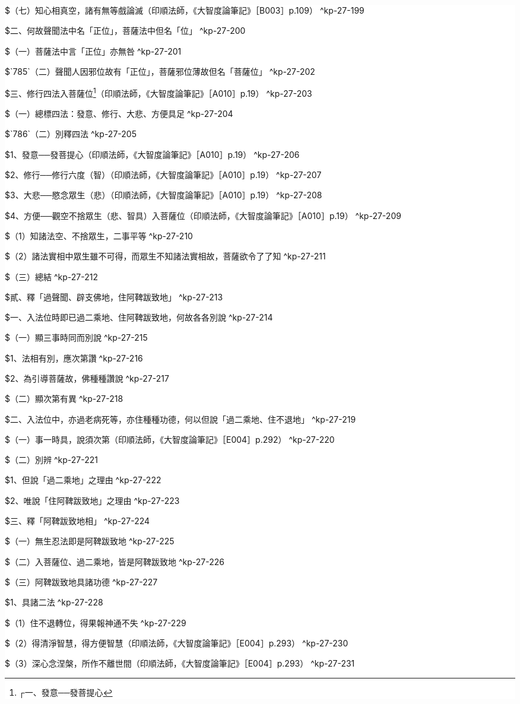 $（七）知心相真空，諸有無等戲論滅（印順法師，《大智度論筆記》［B003］p.109） ^kp-27-199

$二、何故聲聞法中名「正位」，菩薩法中但名「位」 ^kp-27-200

$（一）菩薩法中言「正位」亦無咎 ^kp-27-201

$\`785\`（二）聲聞人因邪位故有「正位」，菩薩邪位薄故但名「菩薩位」 ^kp-27-202

$三、修行四法入菩薩位[^213]（印順法師，《大智度論筆記》［A010］p.19） ^kp-27-203

$（一）總標四法：發意、修行、大悲、方便具足 ^kp-27-204

$\`786\`（二）別釋四法 ^kp-27-205

$1、發意──發菩提心（印順法師，《大智度論筆記》［A010］p.19） ^kp-27-206

$2、修行──修行六度（智）（印順法師，《大智度論筆記》［A010］p.19） ^kp-27-207

$3、大悲──愍念眾生（悲）（印順法師，《大智度論筆記》［A010］p.19） ^kp-27-208

$4、方便──觀空不捨眾生（悲、智具）入菩薩位（印順法師，《大智度論筆記》［A010］p.19） ^kp-27-209

$（1）知諸法空、不捨眾生，二事平等 ^kp-27-210

$（2）諸法實相中眾生雖不可得，而眾生不知諸法實相故，菩薩欲令了了知 ^kp-27-211

$（三）總結 ^kp-27-212

$貳、釋「過聲聞、辟支佛地，住阿鞞跋致地」 ^kp-27-213

$一、入法位時即已過二乘地、住阿鞞跋致地，何故各各別說 ^kp-27-214

$（一）顯三事時同而別說 ^kp-27-215

$1、法相有別，應次第讚 ^kp-27-216

$2、為引導菩薩故，佛種種讚說 ^kp-27-217

$（二）顯次第有異 ^kp-27-218

$二、入法位中，亦過老病死等，亦住種種功德，何以但說「過二乘地、住不退地」 ^kp-27-219

$（一）事一時具，說須次第（印順法師，《大智度論筆記》［E004］p.292） ^kp-27-220

$（二）別辨 ^kp-27-221

$1、但說「過二乘地」之理由 ^kp-27-222

$2、唯說「住阿鞞跋致地」之理由 ^kp-27-223

$三、釋「阿鞞跋致地相」 ^kp-27-224

$（一）無生忍法即是阿鞞跋致地 ^kp-27-225

$（二）入菩薩位、過二乘地，皆是阿鞞跋致地 ^kp-27-226

$（三）阿鞞跋致地具諸功德 ^kp-27-227

$1、具諸二法 ^kp-27-228

$（1）住不退轉位，得果報神通不失 ^kp-27-229

$（2）得清淨智慧，得方便智慧（印順法師，《大智度論筆記》［E004］p.293） ^kp-27-230

$（3）深心念涅槃，所作不離世間（印順法師，《大智度論筆記》［E004］p.293） ^kp-27-231


[^1]: 密＝蜜【宋】【元】【宮】。（大正25，256d，n.9）
[^2]: 參見《大智度論》卷20（大正25，209a-211b）。
[^3]: （1）罪＝辟【宋】【元】【明】【宮】，＝僻【石】。（大正25，256d，n.11）
[^4]: 慈惻：仁慈惻隱。（《漢語大詞典》（七），p.649）
[^5]: 昆＝蜫【宋】【元】【明】【宮】。（大正25，256d，n.12）
[^6]: 虫＝蟲【元】【明】。（大正25，256d，n.13）
[^7]: 參見Lamotte（1970, p.1711,
[^8]: （若）－【宋】【元】【明】【宮】。（大正25，256d，n.14）
[^9]: （所）－【石】。（大正25，256d，n.16）
[^10]: 慈悲名大。（印順法師，《大智度論筆記》［C001］p.178）
[^11]: 將迎：2.迎接。3.逢迎，迎合。《宋書‧徐爰傳》："殿省舊人，多見罪黜，惟爰巧於將迎，始終無迕。"（《漢語大詞典》（七），p.808）
[^12]: 伎＝妓【元】【明】。（大正25，256d，n.20）
[^13]: 囹圄（ㄌㄧㄥˊ ㄩˇ）：監獄。（《漢語大詞典》（三），p.628）
[^14]: 生＋（故以）【元】【明】，生＝以【石】。（大正25，257d，n.3）
[^15]: 盡以布施＝盡為一切【宋】【宮】，＝盡為一切眾生一切【元】【明】，＝布施盡以一切眾生【石】。（大正25，257d，n.4）
[^16]: 毘＝鞞【宋】【元】【明】【宮】【石】。（大正25，257d，n.5）
[^17]: 稱＝秤【宋】【元】【明】【宮】。（大正25，257d，n.9）
[^18]: 震＝振【宋】【元】【宮】。（大正25，257d，n.10）
[^19]: 蕩＝盪【宋】【元】【明】【宮】【石】。（大正25，257d，n.11）
[^20]: 參見Lamotte（1970, p.1713,
[^21]: （大）－【宋】【元】【明】【宮】。（大正25，257d，n.15）
[^22]: 參見《持心梵天所問經》卷1：
[^23]: 參見《大智度論》卷20（大正25，208c25-209c17）。
[^24]: 參見《順正理論》卷38：「又饒益他，方得名佛；饒益他者多是俗智。又諸佛用，大悲為體，此是有漏法，有情相轉故。」（大正29，557a17-19）
[^25]: ┌（凡夫）：執眾生相，取眾生相生。
[^26]: 參見《阿差末菩薩經》卷4（大正13，599a13-17），《大方等大集經》卷23〈5
[^27]: 參見Lamotte（1970, p.1716,
[^28]: 參見Lamotte（1970, p.1716,
[^29]: （相）－【元】【明】。（大正25，257d，n.20）
[^30]: 小十智、大十一智。（印順法師，《大智度論筆記》［D009］p.251）
[^31]: 三昧王三昧，參見《大智度論》卷7（大正25，111b29-112b16）。
[^32]: 師子遊戲三昧，參見《大智度論》卷8（大正25，116c7-117c10）。
[^33]: 道＋（種）【宋】【宮】。（大正25，257d，n.23）
[^34]: （1）印順法師，《學佛三要》，p.170：「大乘菩薩亦具二智，即道智、道種智，但他著重在從真出俗，一面觀空無我等，與常遍法性相應，一面以種種法門通達種種事相。菩薩度生的悲心深厚，所以他是遍學一切法門的，所謂法門無量誓願學。真正的修菩薩行，必然著重廣大的觀智，所以以道種智為名。」
[^35]: 種種道：一道～一百六十二道。（印順法師，《大智度論筆記》〔F014〕pp.343-344）
[^36]: 身＋（心）【元】【明】。（大正25，257d，n.26）
[^37]: 解＋（脫）【石】。（大正25，257d，n.27）
[^38]: （1）《阿毘達磨識身足論》卷1：「有五種根：所謂信根、精進根、念根、定根、慧根。苾芻若有於此五根，由上品故，由猛利故，由調善故，由圓滿故，成阿羅漢俱分解脫；自斯已降，轉微轉鈍成慧解脫；自斯已降，轉微轉鈍成於身證；自斯已降，轉微轉鈍成於見得；自斯已降，轉微轉鈍成信解脫；自斯已降，轉微轉鈍成隨法行；自斯已降，轉微轉鈍成隨信行。」（大正262，535b29-c7）
[^39]: 參見Lamotte（1976, p.1737,
[^40]: 參見Lamotte（1976, p.1737,
[^41]: 參見Lamotte（1976, p.1738,
[^42]: （已）－【宋】【元】【明】【宮】。（大正25，258d，n.2）
[^43]: 參見Lamotte（1976, p.1738,
[^44]: 參見Lamotte（1976, p.1738,
[^45]: （醫）－【宮】【石】。（大正25，258d，n.3）
[^46]: 參見Lamotte（1976, p.1738, n.4）：四聖種，參見Dīgha（《長部》）,
[^47]: 參見Lamotte（1976, p.1738, n.5）：四行道，參見Dīgha（《長部》）,
[^48]: 參見《大智度論》卷47（大正25，400a5-8），《俱舍論》卷28（大正29，150a16-18）。
[^49]: 五無學眾道：無學戒眾道、無學定眾道、無學慧眾道、無學解脫眾道、無學解脫知見眾道。
[^50]: 參見Lamotte（1976, p.1739,
[^51]: 治＝欲天【元】【明】，＝欲【石】。（大正25，258d，n.5）
[^52]: 參見Lamotte（1976, p.1739, n.3）：此處應讀作「五欲道」。
[^53]: 《十誦律》卷49：
[^54]: 六塵：色、聲、香、味、觸、法。
[^55]: 六種＝六重【石】。（大正25，258d，n.7）
[^56]: 參見Lamotte（1976, p.1739, n.4）：此處與巴利資料之cha sārāṇīyā
[^57]: 六神通：天眼通、天耳通、他心通、宿命通、神足通、漏盡通。參見《大智度論》卷5（大正25，97c21-98b10）。
[^58]: 參見《俱舍論》卷25引契經：「於契經中說阿羅漢由種性異故有六種：一者、退法，二者、思法，三者、護法，四、安住法，五、堪達法，六、不動法。」（大正29，129a24-26）
[^59]: 六地修：待考。
[^60]: 六定：待考。
[^61]: 一一波羅蜜各各有六道：即六度相攝。參見《摩訶般若波羅蜜經》卷20〈68
[^62]: 《雜阿含經》卷26（706經）：「若有七覺支，能作大明，能為目，增長智慧，為明，等正覺，轉趣涅槃。何等為七？謂念覺支，擇法覺支，精進覺支，猗覺支，喜覺支，定覺支，捨覺支；為明，為目，增長智慧，為明，為正覺，轉趣涅槃。」（大正2，189c8-12）
[^63]: （1）《法蘊足論》卷9〈15
[^64]: （1）《阿毘達磨大毘婆沙論》卷185：「又契經說：苾芻乃至想定能達聖旨。想定者，謂四靜慮、三無色；能達聖旨者，謂能起智斷煩惱修道盡漏。」（大正27，929b7-10）
[^65]: 參見《中阿含經》卷2（9經）《七車經》：「^（1）^以戒淨故得心淨，^（2）^以心淨故得見淨，^（3）^以見淨故得疑蓋淨，^（4）^以疑葢淨故得道非道知見淨，^（5）^以道非道知見淨故得道跡知見淨，^（6）^以道跡知見淨故得道跡斷智淨，^（7）^以道跡斷智淨故，世尊施設無餘涅槃。」（大正1，431b6-10）
[^66]: 七善人道，又稱為七善士趣，為七種不還果之聖者。參見《中阿含經》卷2（6經）《善人往經》（大正1，427a13-c22），《阿毘達磨大毘婆沙論》卷175（大正27，877c-879c）。
[^67]: （1）福＝富【宋】【元】【明】【宮】。（大正25，258d，n.9）
[^68]: 參見Lamotte（1976, p.1740, n.5）：可能是指sapta aupadhikāni
[^69]: 七助定：待考。
[^70]: 八正道：正見、正思惟、正語、正業、正命、正精進、正念、正定。參見《大智度論》卷19（大正25，203a9-b9，205a29-205c21）。
[^71]: 八解脫，又稱為八背捨。參見《大智度論》卷21（大正25，215a7-216c22）。
[^72]: 《大智度論》卷21：「八背捨者，內有色外亦觀色是初背捨，內無色外觀色是第二背捨，淨背捨身作證第三背捨，四無色定及滅受想定是五，合為八背捨。背是淨潔五欲，離是著心，故名背捨。」（大正25，215a7-11）詳見《大智度論》卷21（大正25，215a11-216a3）。
[^73]: （1）《舍利弗阿毘曇論》卷15：「何謂九次第定？如比丘離欲惡不善法，有覺有觀，離生喜樂，成就初禪行，乃至離非想非非想處，成就滅受想定，是名九次第定。」（大正28，643b5-8）
[^74]: 《大智度論》卷17：「九地無漏定：四禪、三無色定、未到地、禪中間，能斷結使。」（大正25，187c9-10）。
[^75]: 九見斷：待考。
[^76]: （1）參見《中阿含經》卷30（127經）《福田經》：「云何九無學人？^（1）^思法、^（2）^昇進法、^（3）^不動法、^（4）^退法、^（5）^不退法、^（6）^護法──護則不退，^（7）^不護則退──實住法、^（8）^慧解脫、^（9）^俱解脫，是謂九無學人。」（大正1，616a17-19）
[^77]: 參見《長阿含經》卷8（9經）《眾集經》：「所謂十無學法：無學正見、正思、正語、正業、正命、正念、正方便、正定、正智、正解脫，是為如來所說正法。」（大正1，52c6-8）
[^78]: （1）參見《增壹阿含經》卷42〈46
[^79]: 參見《大智度論》卷23（大正25，233a10-234a14）。
[^80]: 《中阿含經》卷59（215經）《第一得經》：「有十一切處。云何為十？有比丘無量地處修一，思惟上下諸方不二；無量水處、無量火處、無量風處、無量青處、無量黃處、無量赤處、無量白處、無量空處、無量識處第十修一，思惟上下諸方不二。」（大正1，800b3-8）
[^81]: 參見《大智度論》卷8：「是時，眾生等行十善業道者，身業道三種：不殺、不盜、不邪婬；口業道四種：不妄語、不兩舌、不惡口、不綺語；意業道三種：不貪、不惱害、不邪見。」（大正25，120b25-28）
[^82]: （1）參見《大智度論》卷18：「思惟道中一百六十二道，能破煩惱賊。」（大正25，195b29-c1）
[^83]: 如＝知【宋】【元】【明】【宮】。（大正25，258d，n.10）
[^84]: 參見《摩訶般若波羅蜜經》卷8〈29
[^85]: 一道、種種道 ┬初學種種別，後皆同一 ──┬ 一相種種相
[^86]: （道）－【宋】【元】【明】【宮】。（大正25，258d，n.11）
[^87]: 系＝絲【宋】【元】【明】【宮】。（大正25，258d，n.13）
[^88]: 世間出世間：如實知世間即是出世間，假名世出世，破世說出世，出世即世間，世出世不合不離即不二，捨世間不受出世間是出世間。
[^89]: 假名世、出世。（印順法師，《大智度論筆記》［C024］p.226）
[^90]: 出世間是世間＝世間出世間【宋】【元】【明】【宮】。（大正25，258d，n.14）
[^91]: （此）＋世【宋】【元】【明】【宮】。（大正25，258d，n.16）
[^92]: ┌ 一、無差別
[^93]: （受）－【宋】【元】【明】【宮】。（大正25，259d，n.1）
[^94]: 參見Lamotte（1976, p.1745,
[^95]: 參見《摩訶般若波羅蜜經》卷21〈70 三慧品〉（大正8，375b25-27）。
[^96]: 一切智（總相）、一切種智（別相）............聲聞、辟支（假名）
[^97]: 相＝想【宋】【元】【明】【宮】。（大正25，259d，n.3）
[^98]: 晝＝畫【宋】【元】【明】【宮】。（大正25，259d，n.4）
[^99]: 參見Lamotte（1976, p.1746, n.2）：讀如校對之「畫燈」。
[^100]: 參見Lamotte（1976, p.1746,
[^101]: 參見Lamotte（1976, p.1747, n.1）：《摩訶般若波羅蜜經》卷5〈17
[^102]: ┌自于所行亦辦故
[^103]: （不）－【宋】【元】【明】【宮】。（大正25，259d，n.9）
[^104]: （此中）－【宋】【元】【明】【宮】。（大正25，259d，n.10）
[^105]: 參見Lamotte（1976, p.1747,
[^106]: 參見《雜阿含經》卷13（319經）：「佛告婆羅門：一切者，謂十二入處：眼色、耳聲、鼻香、舌味、身觸、意法，是名一切。若復說言此非一切，沙門瞿曇所說一切，我今捨別立餘一切者，彼但有言說，問已不如，增其疑惑。所以者何？非其境界故。」（大正2，91a27-b2）
[^107]: 參見Lamotte（1976, p.1749, n.2）：梵文資料係將Arthavargīyāṇi
[^108]: 參見Lamotte（1976, p.1749,
[^109]: 雖＝離【宋】【元】【明】【宮】。（大正25，259d，n.11）
[^110]: 參見Lamotte（1976, p.1750,
[^111]: 《眾事分阿毘曇論》卷5：「云何過去法？謂過去五陰。云何未來法？謂未來五陰。云何現在法？謂現在五陰。云何非過去未來現在法？謂無為法。
[^112]: 《眾事分阿毘曇論》卷5：「云何色法？謂一切四大及四大所造。云何心法？謂六識身，眼識身，乃至意識身。云何心法法？謂若法心相應。彼復云何？謂受想思觸憶欲解脫念定慧信精進覺觀，乃至煩惱結纏。如前〈五法品〉廣說。云何心不相應行？謂若法心不相應。彼復云何？謂諸得，乃至名句味身；如前〈五法品〉廣說。云何無為法？謂三無為：虛空、數滅、非數滅。」（大正26，652a14-21）
[^113]: 參見Lamotte（1976, p.1752,
[^114]: 參見Lamotte（1976, p.1753, n.1）：Aṅguttara（《增支部》）, II,
[^115]: （中）－【宋】【元】【明】【宮】。（大正25，260d，n.1）
[^116]: （華）－【宋】【元】【明】【宮】。（大正25，260d，n.2）
[^117]: 《翻譯名義集》卷3：「須曼那，或云須末那，又云蘇摩那；此云善攝意，又云稱意華，其色黃白而極香，樹不至大，高三四尺，下垂如蓋。」（大正54，1103b27-29）
[^118]: 栴＝旃【宋】【元】【明】【宮】。（大正25，260d，n.3）
[^119]: （最）－【宋】【元】【明】【宮】。（大正25，260d，n.4）
[^120]: （1）諦＝觀【宋】【元】【明】【宮】。（大正25，260d，n.5）
[^121]: 一＋（第一）【宋】【元】【明】【宮】。（大正25，260d，n.6）
[^122]: 第一＝等一切【宋】【元】【明】【宮】，第＝等【石】。（大正25，260d，n.8）
[^123]: 參見Lamotte（1976, p.1754, n.2）：應作「等一」。
[^124]: 秦＝此【明】。（大正25，260d，n.9）
[^125]: 參見Lamotte（1976, p.1754, n.3）：以中文之解說加入譯語中。
[^126]: （1）參見《大智度論》卷32：「一一法有九種：一者、有體；二者、各各有法──如眼、耳雖同四大造，而眼獨能見，耳無見功；又如火以熱為法，而不能潤──三者、諸法各有力──如火以燒為力，水以潤為力；四者、諸法各自有因；五者、諸法各自有緣；六者、諸法各自有果；七者、諸法各自有性；八者、諸法各有限礙；九者、諸法各各有開通方便。」（大正25，298c6-13）
[^127]: （得具足）－【宋】【元】【明】【宮】【石】。（大正25，260d，n.12）
[^128]: ┌雖一時得，用有前後
[^129]: 切＋（智）。【宋】【明】【宮】。（大正25，260d，n.13）
[^130]: 差＋（別）【宋】【元】【明】。（大正25，260d，n.14）
[^131]: 品＝別【宮】。（大正25，260d，n.15）
[^132]: （1）參見Lamotte（1976, p.1759,
[^133]: （1）不相應行：三相一心有初中後別。（印順法師，《大智度論筆記》〔D022〕p.267）
[^134]: 參見Lamotte（1976, p.1759,
[^135]: 初＋（發）。【宋】【元】【明】【宮】。（大正25，260d，n.16）
[^136]: 參見印順法師，《華雨集》（五），pp.112-113：
[^137]: 參見《大智度論》卷27（大正25，258c27-259b5）。
[^138]: 《鞞婆沙論》卷3：「九十八使者：欲愛五，恚五，色、無色愛十，慢十五，無明十五，見三十六，疑十二。」（大正28，438c4-5）
[^139]: 習＋（者）【宋】【元】【明】【宮】。（大正25，260d，n.17）
[^140]: （垢）－【宋】【元】【明】【宮】。（大正25，260d，n.18）
[^141]: 是＋（習氣）【元】【明】。（大正25，260d，n.19）
[^142]: 參見Lamotte（1976, p.1760,
[^143]: 參見《增壹阿含經》卷9〈18
[^144]: 參見Lamotte（1976, p.1761,
[^145]: 參見Lamotte（1976, p.1761,
[^146]: 六＝八【宋】【元】【明】【宮】。（大正25，260d，n.20）
[^147]: 羅＋（罪）【宋】【元】【明】【宮】【石】。（大正25，260d，n.21）
[^148]: 參見《大智度論》卷2（大正25，68a-b），另參見印順法師，《華雨集》〈阿難過在何處〉（第三冊，pp.88-90）。
[^149]: （1）參見Lamotte（1976, p.1761,
[^150]: 和＝私【宋】【元】【明】【宮】，＝松【石】。（大正25，260d，n.22）
[^151]: 跳＝掉【宋】【元】【明】【宮】，＝桃【石】。（大正25，260d，n.23）
[^152]: 枷＝架【宋】【元】【明】【宮】。（大正25，260d，n.24）
[^153]: 踔（ㄔㄨㄛ）：1.騰躍，跳躍。（《漢語大詞典》（十），p.495）
[^154]: 枰＝棚【宋】【元】【明】【宮】。（大正25，260d，n.26）
[^155]: 呞＝飼【宮】。（大正25，260d，n.28）
[^156]: 參見Lamotte（1976, p.1761,
[^157]: 《大毘婆沙論》卷16：「貪愛習者：如尊者阿難，憐諸釋種。瞋恚習者：如尊者畢陵伽筏蹉，語殑伽神言：『小婢！止流，吾今欲渡。』憍慢習者：如尊者舍利子棄擲醫藥。愚癡習者：如尊者笈房鉢底，食前咳氣，知食未銷，不知後苦，而復更食。」（大正27，77a28-b3）
[^158]: 參見Lamotte（1976, p.1762,
[^159]: 旃＝栴【宋】【宮】。（大正25，261d，n.1）
[^160]: 杅＝盂【宋】【元】【明】【宮】。（大正25，261d，n.2）
[^161]: 參見Lamotte（1976, p.1764,
[^162]: 參見Lamotte（1976, p.1764,
[^163]: 參見Lamotte（1976, p.1764,
[^164]: 蒺藜：一年生草本植物。莖平鋪在地，羽狀複葉，小葉長橢圓形，開黃色小花，果皮有尖刺。種子可入藥，有滋補作用。這種植物的果實，也稱蒺藜。（《漢語大詞典》（九），p.516）
[^165]: 參見Lamotte（1976, p.1765, n.1）：Aṅguttara（《增支部》）I,
[^166]: （1）《一切經音義》卷15：「綩綖（上音宛，下音延。經云綩綖者，花氈、錦褥、舞筵之類。案，禮傳及字書說綩綖乃是頭冠綺飾也，甚乖經義，亦宜改作婉筵二字以合經義也）。」（大正54，401c14-15）
[^167]: 參見Lamotte（1976, p.1765,
[^168]: 跽（ㄐㄧˋ）：1.兩膝著地，上身挺直。2.引申為拜伏、敬奉。（《漢語大詞典》（十），p.487）
[^169]: 參見《大智度論》卷2：「佛食馬麥，亦無憂慼；天王獻食，百味具足，不以為悅，一心無二。」（大正25，71b8-9）
[^170]: 參見《大智度論》卷8（大正25，115a15-c14）。
[^171]: 貰＝世【宋】【元】【明】【宮】【石】。（大正25，261d，n.6）
[^172]: 參見Lamotte（1976, p.1767,
[^173]: 纓絡＝瓔珞【宋】【元】【宮】。（大正25，261d，n.9）
[^174]: 力＝刀【元】【明】。（大正25，261d，n.14）
[^175]: 刀＝力【宋】【宮】。（大正25，261d，n.15）
[^176]: ┌小乘人言──至於道樹，始斷煩惱及習（示人法故說）
[^177]: 《大正藏》原作「己」，今依《高麗藏》作「已」（第14冊，654a21）。
[^178]: 來＝未【宋】【元】【明】【宮】。（大正25，261d，n.18）
[^179]: 參見《大智度論》卷16：「見然燈佛，以五華散佛，布髮泥中，得無生法忍，即時六波羅蜜滿。」（大正25，180b2-4）
[^180]: 參見Lamotte（1976, p.1777,
[^181]: 案：此處所說之「結使」，似指「煩惱習」。
[^182]: 參見Lamotte（1976, p.1778,
[^183]: 米＝麥【宋】【元】【明】【宮】。（大正25，261d，n.20）
[^184]: 參見Lamotte（1976, p.1779,
[^185]: 參見《大智度論》卷14（大正25，162a）。
[^186]: 法忍＝忍法【宋】【元】【明】【宮】。（大正25，261d，n.21）
[^187]: 七住：有大慈悲為眾生故，亦為滿本願故，還來世間，具足成就餘殘佛法故，十地滿，坐道場，以無礙解脫力故，得一切智一切種智斷煩惱習。（印順法師，《大智度論筆記》〔A042〕p.80）
[^188]: （諸）－【宋】【元】【明】【宮】。（大正25，262d，n.1）
[^189]: 薄＋（薄）【宋】【元】【明】【宮】【石】。（大正25，262d，n.2）
[^190]: 斷＋（結）【宋】【元】【明】【宮】。（大正25，262d，n.3）
[^191]: 參見《雜阿含經》卷47（1248經）：「斷三結，貪、恚、癡薄，得斯陀含，一來此世，究竟苦邊。」（大正2，342b25-26）
[^192]: ┌一、無生法忍　　三、具六度生方便
[^193]: 般舟般三昧：悉見現在十方佛，聞法斷疑，心不動搖。（印順法師，《大智度論筆記》〔A057〕p.98）
[^194]: 參見Lamotte（1976, p.1790,
[^195]: 參見Lamotte（1976, p.1790,
[^196]: 參見Lamotte（1976, p.1790,
[^197]: 參見Lamotte（1976, p.1790,
[^198]: 熟＝就【元】【明】【石】。（大正25，262d，n.5）
[^199]: 參見Lamotte（1976, p.1790,
[^200]: 參見Lamotte（1976, p.1791,
[^201]: 頂墮：不上菩薩位，不墮二乘地，愛著功德法，有取相分別。（印順法師，《大智度論筆記》〔B003〕p.109）
[^202]: （亦）－【宋】【元】【明】【宮】。（大正25，262d，n.6）
[^203]: （是）－【元】【明】。（大正25，262d，n.8）
[^204]: （1）《摩訶般若波羅蜜經》卷3〈8 勸學品〉：
[^205]: 住頂：諸法愛斷，亦復不取。（印順法師，《大智度論筆記》〔B003〕p.109）
[^206]: 參見《摩訶般若波羅蜜經》卷3〈8 勸學品〉（大正8，233b23-c15）。
[^207]: 參見《摩訶般若波羅蜜經》卷3〈8
[^208]: 參見Lamotte（1976, p.1793,
[^209]: （慧）－【元】【明】【宮】。（大正25，262d，n.10）
[^210]: （1）大小差別：緣起果（大）觀因觀別。
[^211]: 《大正藏》原作「即」，今依《高麗藏》作「邪」（第14冊，655c18）。
[^212]: 參見Lamotte（1976, p.1794,
[^213]: ┌一、發意──發菩提心
[^214]: 正位：從苦法忍至道比忍。（印順法師，《大智度論筆記》〔A055〕p.92）
[^215]: 發意、修行、大悲、方便，參見印順法師，《大智度論筆記》［A010］p.19。
[^216]: 《大智度論》卷48：「如是觀四諦信涅槃道，心住快樂似如無漏，是名煖法；如人攢火並有煖氣必望得火。信此法已，心愛樂佛；是法如佛所說，如服好藥差病；知師為妙。諸服藥病差者人中第一，是則信僧，如是信三寶。」（大正25，405b12-17）
[^217]: 《大智度論》卷48：「煖法增進，罪福停等故，名為頂法；如人上山至頂，兩邊道里俱等。」（大正25，405b17-19）
[^218]: 小乘行位：先具四善根，然後入正位。（印順法師，《大智度論筆記》〔A055〕p.92）
[^219]: 方便力故，知法空不捨眾生，不捨眾生知實空，入菩薩位。（印順法師，《大智度論筆記》［A010］p.19）
[^220]: 六度攝為福德、智慧二門。（印順法師，《大智度論筆記》［D005］p.245）
[^221]: 金翅鳥王摶龍喻（可通華嚴）。（印順法師，《大智度論筆記》［D004］p.244）
[^222]: 摶＝搏【宋】【元】【明】【宮】。（大正25，263d，n.2）